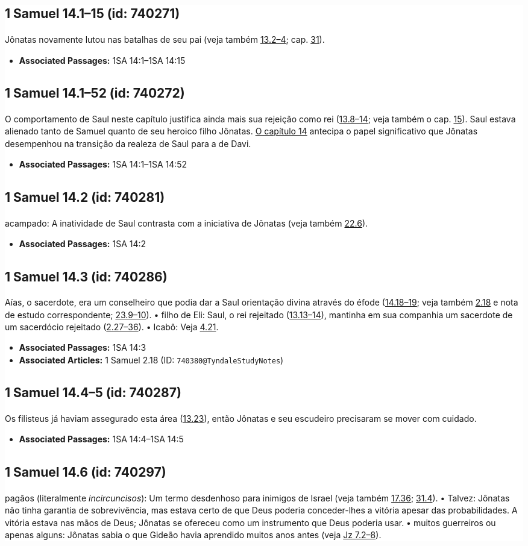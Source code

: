 ## 1 Samuel 14.1–15 (id: 740271)

Jônatas novamente lutou nas batalhas de seu pai (veja também [13\.2–4](https://ref.ly/1Sam13:2-1Sam13:4); cap. [31](https://ref.ly/1Sam31:1-1Sam31:13)).

* **Associated Passages:** 1SA 14:1–1SA 14:15

## 1 Samuel 14.1–52 (id: 740272)

O comportamento de Saul neste capítulo justifica ainda mais sua rejeição como rei ([13\.8–14](https://ref.ly/1Sam13:8-1Sam13:14); veja também o cap. [15](https://ref.ly/1Sam15:1-1Sam15:35)). Saul estava alienado tanto de Samuel quanto de seu heroico filho Jônatas. [O capítulo 14](https://ref.ly/1Sam14:1-1Sam14:52) antecipa o papel significativo que Jônatas desempenhou na transição da realeza de Saul para a de Davi.

* **Associated Passages:** 1SA 14:1–1SA 14:52

## 1 Samuel 14.2 (id: 740281)

acampado: A inatividade de Saul contrasta com a iniciativa de Jônatas (veja também [22\.6](https://ref.ly/1Sam22:6)).

* **Associated Passages:** 1SA 14:2

## 1 Samuel 14.3 (id: 740286)

Aías, o sacerdote, era um conselheiro que podia dar a Saul orientação divina através do éfode ([14\.18–19](https://ref.ly/1Sam14:18-1Sam14:19); veja também [2\.18](https://ref.ly/1Sam2:18) e nota de estudo correspondente; [23\.9–10](https://ref.ly/1Sam23:9-1Sam23:10)). • filho de Eli: Saul, o rei rejeitado ([13\.13–14](https://ref.ly/1Sam13:13-1Sam13:14)), mantinha em sua companhia um sacerdote de um sacerdócio rejeitado ([2\.27–36](https://ref.ly/1Sam2:27-1Sam2:36)). • Icabô: Veja [4\.21](https://ref.ly/1Sam4:21).

* **Associated Passages:** 1SA 14:3
* **Associated Articles:** 1 Samuel 2.18 (ID: `740380@TyndaleStudyNotes`)

## 1 Samuel 14.4–5 (id: 740287)

Os filisteus já haviam assegurado esta área ([13\.23](https://ref.ly/1Sam13:23)), então Jônatas e seu escudeiro precisaram se mover com cuidado.

* **Associated Passages:** 1SA 14:4–1SA 14:5

## 1 Samuel 14.6 (id: 740297)

pagãos (literalmente *incircuncisos*): Um termo desdenhoso para inimigos de Israel (veja também [17\.36](https://ref.ly/1Sam17:36); [31\.4](https://ref.ly/1Sam31:4)). • Talvez: Jônatas não tinha garantia de sobrevivência, mas estava certo de que Deus poderia conceder\-lhes a vitória apesar das probabilidades. A vitória estava nas mãos de Deus; Jônatas se ofereceu como um instrumento que Deus poderia usar. • muitos guerreiros ou apenas alguns: Jônatas sabia o que Gideão havia aprendido muitos anos antes (veja [Jz 7\.2–8](https://ref.ly/Judg7:2-Judg7:8)).

